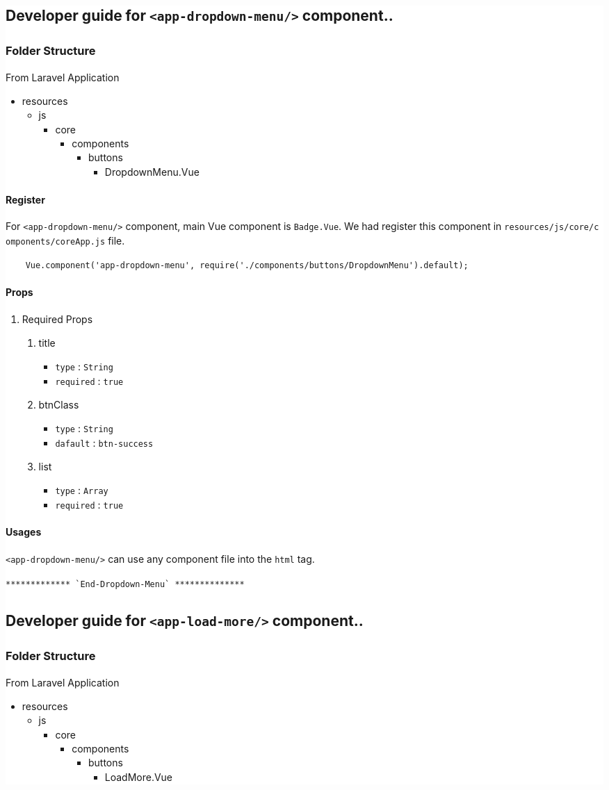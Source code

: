 ## Developer guide for `<app-dropdown-menu/>` component..

### Folder Structure

From Laravel Application

- resources
    - js
        - core
            - components
                - buttons
                    - DropdownMenu.Vue


#### Register
For `<app-dropdown-menu/>` component, main Vue component is `Badge.Vue`. We had register this component in ```resources/js/core/components/coreApp.js``` file.

```Resfister
	Vue.component('app-dropdown-menu', require('./components/buttons/DropdownMenu').default);
```


#### Props

1. Required Props

	1. title
        - `type` : `String`
        - `required` : `true`

    2. btnClass
        - `type` : `String`
        - `dafault` : `btn-success`
        
    2. list
        - `type` : `Array`
        - `required` : `true`


#### Usages
`<app-dropdown-menu/>` can use any component file into the `html` tag.


```
************* `End-Dropdown-Menu` **************
```


## Developer guide for `<app-load-more/>` component..

### Folder Structure

From Laravel Application

- resources
    - js
        - core
            - components
                - buttons
                    - LoadMore.Vue
